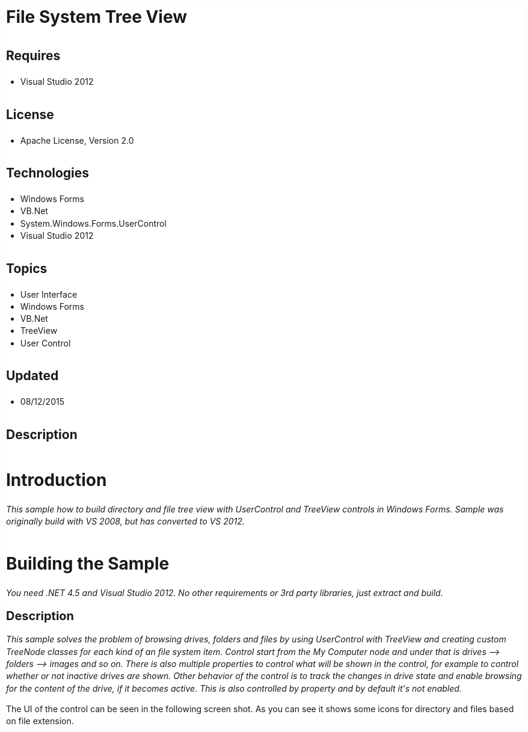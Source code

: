 # File System Tree View
## Requires
- Visual Studio 2012
## License
- Apache License, Version 2.0
## Technologies
- Windows Forms
- VB.Net
- System.Windows.Forms.UserControl
- Visual Studio 2012
## Topics
- User Interface
- Windows Forms
- VB.Net
- TreeView
- User Control
## Updated
- 08/12/2015
## Description

<h1>Introduction</h1>
<p><em>This sample how to build directory and file tree view with UserControl and TreeView controls in Windows Forms. Sample was originally build with VS 2008, but has converted to VS 2012.<br>
</em></p>
<h1><span>Building the Sample</span></h1>
<p><em>You need .NET 4.5 and Visual Studio 2012. No other requirements or 3rd party libraries, just extract and build.<br>
</em></p>
<p><span style="font-size:20px; font-weight:bold">Description</span></p>
<p><em>This sample solves the problem of browsing drives, folders and files by using UserControl with TreeView and creating custom TreeNode classes for each kind of an file system item. Control start from the My Computer node and under that is drives --&gt;
 folders --&gt; images and so on. There is also multiple properties to control what will be shown in the control, for example to control whether or not inactive drives are shown. Other behavior of the control is to track the changes in drive state and enable
 browsing for the content of the drive, if it becomes active. This is also controlled by property and by default it's not enabled.<br>
</em></p>
<p>The UI of the control can be seen in the following screen shot. As you can see it shows some icons for directory and files based on file extension.</p>